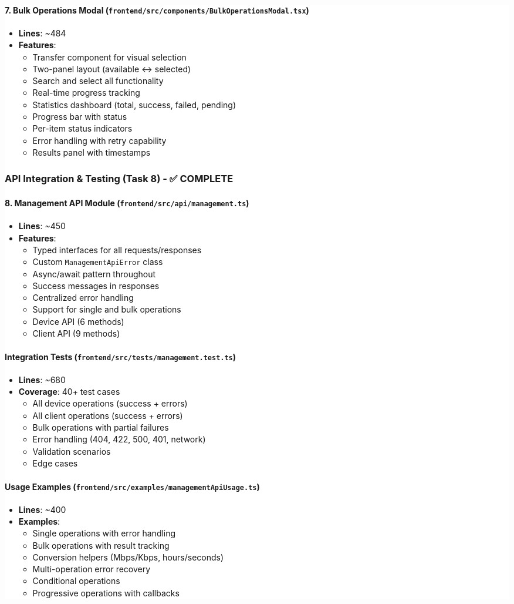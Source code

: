 #### 7. Bulk Operations Modal (`frontend/src/components/BulkOperationsModal.tsx`)

- **Lines**: ~484
- **Features**:
  - Transfer component for visual selection
  - Two-panel layout (available ↔ selected)
  - Search and select all functionality
  - Real-time progress tracking
  - Statistics dashboard (total, success, failed, pending)
  - Progress bar with status
  - Per-item status indicators
  - Error handling with retry capability
  - Results panel with timestamps

### API Integration & Testing (Task 8) - ✅ COMPLETE

#### 8. Management API Module (`frontend/src/api/management.ts`)

- **Lines**: ~450
- **Features**:
  - Typed interfaces for all requests/responses
  - Custom `ManagementApiError` class
  - Async/await pattern throughout
  - Success messages in responses
  - Centralized error handling
  - Support for single and bulk operations
  - Device API (6 methods)
  - Client API (9 methods)

#### Integration Tests (`frontend/src/tests/management.test.ts`)

- **Lines**: ~680
- **Coverage**: 40+ test cases
  - All device operations (success + errors)
  - All client operations (success + errors)
  - Bulk operations with partial failures
  - Error handling (404, 422, 500, 401, network)
  - Validation scenarios
  - Edge cases

#### Usage Examples (`frontend/src/examples/managementApiUsage.ts`)

- **Lines**: ~400
- **Examples**:
  - Single operations with error handling
  - Bulk operations with result tracking
  - Conversion helpers (Mbps/Kbps, hours/seconds)
  - Multi-operation error recovery
  - Conditional operations
  - Progressive operations with callbacks
